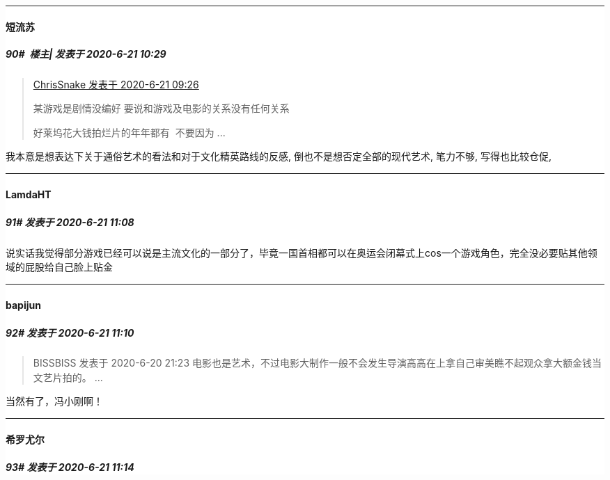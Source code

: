 





-----

####  短流苏  
##### 90#         楼主| 发表于 2020-6-21 10:29



<blockquote><a href="httphttps://bbs.saraba1st.com/2b/forum.php?mod=redirect&amp;goto=findpost&amp;pid=47886027&amp;ptid=1942964" target="_blank">ChrisSnake 发表于 2020-6-21 09:26</a>

某游戏是剧情没编好 要说和游戏及电影的关系没有任何关系


好莱坞花大钱拍烂片的年年都有  不要因为 ...</blockquote>
我本意是想表达下关于通俗艺术的看法和对于文化精英路线的反感, 倒也不是想否定全部的现代艺术, 笔力不够, 写得也比较仓促,







-----

####  LamdaHT  
##### 91#       发表于 2020-6-21 11:08




说实话我觉得部分游戏已经可以说是主流文化的一部分了，毕竟一国首相都可以在奥运会闭幕式上cos一个游戏角色，完全没必要贴其他领域的屁股给自己脸上贴金







-----

####  bapijun  
##### 92#       发表于 2020-6-21 11:10



<blockquote>BISSBISS 发表于 2020-6-20 21:23
电影也是艺术，不过电影大制作一般不会发生导演高高在上拿自己审美瞧不起观众拿大额金钱当文艺片拍的。 ...</blockquote>
当然有了，冯小刚啊！







-----

####  希罗尤尔  
##### 93#       发表于 2020-6-21 11:14



